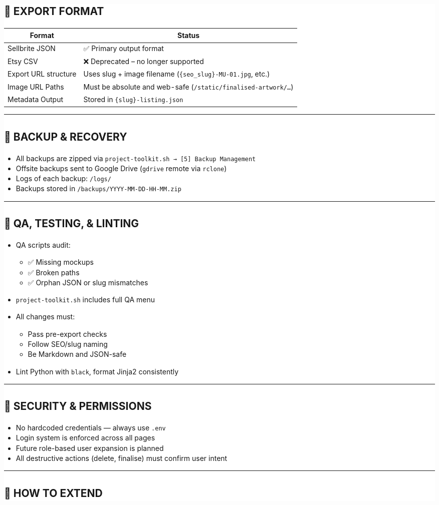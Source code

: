 
## 🔁 EXPORT FORMAT

| Format               | Status                                                        |
| -------------------- | ------------------------------------------------------------- |
| Sellbrite JSON       | ✅ Primary output format                                       |
| Etsy CSV             | ❌ Deprecated – no longer supported                            |
| Export URL structure | Uses slug + image filename (`{seo_slug}-MU-01.jpg`, etc.)     |
| Image URL Paths      | Must be absolute and web-safe (`/static/finalised-artwork/…`) |
| Metadata Output      | Stored in `{slug}-listing.json`                               |

---

## 💾 BACKUP & RECOVERY

* All backups are zipped via `project-toolkit.sh → [5] Backup Management`
* Offsite backups sent to Google Drive (`gdrive` remote via `rclone`)
* Logs of each backup: `/logs/`
* Backups stored in `/backups/YYYY-MM-DD-HH-MM.zip`

---

## 🧪 QA, TESTING, & LINTING

* QA scripts audit:

  * ✅ Missing mockups
  * ✅ Broken paths
  * ✅ Orphan JSON or slug mismatches
* `project-toolkit.sh` includes full QA menu
* All changes must:

  * Pass pre-export checks
  * Follow SEO/slug naming
  * Be Markdown and JSON-safe
* Lint Python with `black`, format Jinja2 consistently

---

## 🔐 SECURITY & PERMISSIONS

* No hardcoded credentials — always use `.env`
* Login system is enforced across all pages
* Future role-based user expansion is planned
* All destructive actions (delete, finalise) must confirm user intent

---

## 🧭 HOW TO EXTEND

